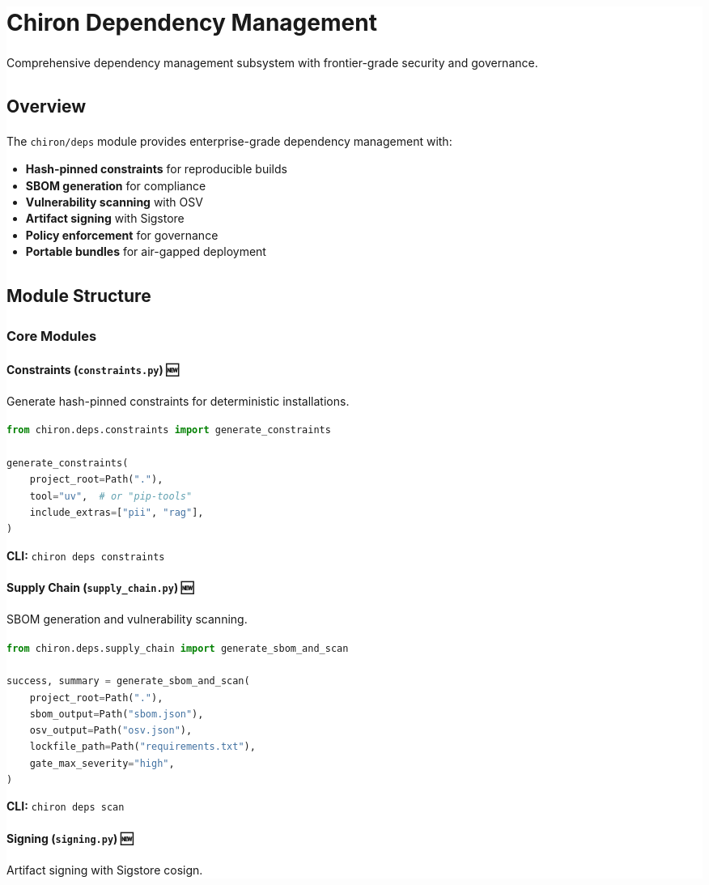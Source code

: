 # Chiron Dependency Management

Comprehensive dependency management subsystem with frontier-grade security and governance.

## Overview

The `chiron/deps` module provides enterprise-grade dependency management with:
- **Hash-pinned constraints** for reproducible builds
- **SBOM generation** for compliance
- **Vulnerability scanning** with OSV
- **Artifact signing** with Sigstore
- **Policy enforcement** for governance
- **Portable bundles** for air-gapped deployment

## Module Structure

### Core Modules

#### Constraints (`constraints.py`) 🆕
Generate hash-pinned constraints for deterministic installations.

```python
from chiron.deps.constraints import generate_constraints

generate_constraints(
    project_root=Path("."),
    tool="uv",  # or "pip-tools"
    include_extras=["pii", "rag"],
)
```

**CLI:** `chiron deps constraints`

#### Supply Chain (`supply_chain.py`) 🆕
SBOM generation and vulnerability scanning.

```python
from chiron.deps.supply_chain import generate_sbom_and_scan

success, summary = generate_sbom_and_scan(
    project_root=Path("."),
    sbom_output=Path("sbom.json"),
    osv_output=Path("osv.json"),
    lockfile_path=Path("requirements.txt"),
    gate_max_severity="high",
)
```

**CLI:** `chiron deps scan`

#### Signing (`signing.py`) 🆕
Artifact signing with Sigstore cosign.

